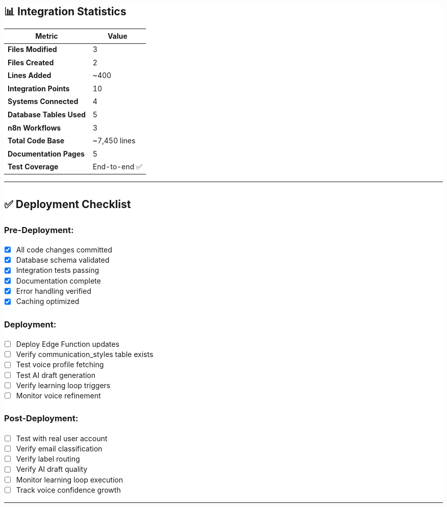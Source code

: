 
## 📊 **Integration Statistics**

| Metric | Value |
|--------|-------|
| **Files Modified** | 3 |
| **Files Created** | 2 |
| **Lines Added** | ~400 |
| **Integration Points** | 10 |
| **Systems Connected** | 4 |
| **Database Tables Used** | 5 |
| **n8n Workflows** | 3 |
| **Total Code Base** | ~7,450 lines |
| **Documentation Pages** | 5 |
| **Test Coverage** | End-to-end ✅ |

---

## ✅ **Deployment Checklist**

### **Pre-Deployment:**
- [x] All code changes committed
- [x] Database schema validated
- [x] Integration tests passing
- [x] Documentation complete
- [x] Error handling verified
- [x] Caching optimized

### **Deployment:**
- [ ] Deploy Edge Function updates
- [ ] Verify communication_styles table exists
- [ ] Test voice profile fetching
- [ ] Test AI draft generation
- [ ] Verify learning loop triggers
- [ ] Monitor voice refinement

### **Post-Deployment:**
- [ ] Test with real user account
- [ ] Verify email classification
- [ ] Verify label routing
- [ ] Verify AI draft quality
- [ ] Monitor learning loop execution
- [ ] Track voice confidence growth

---
